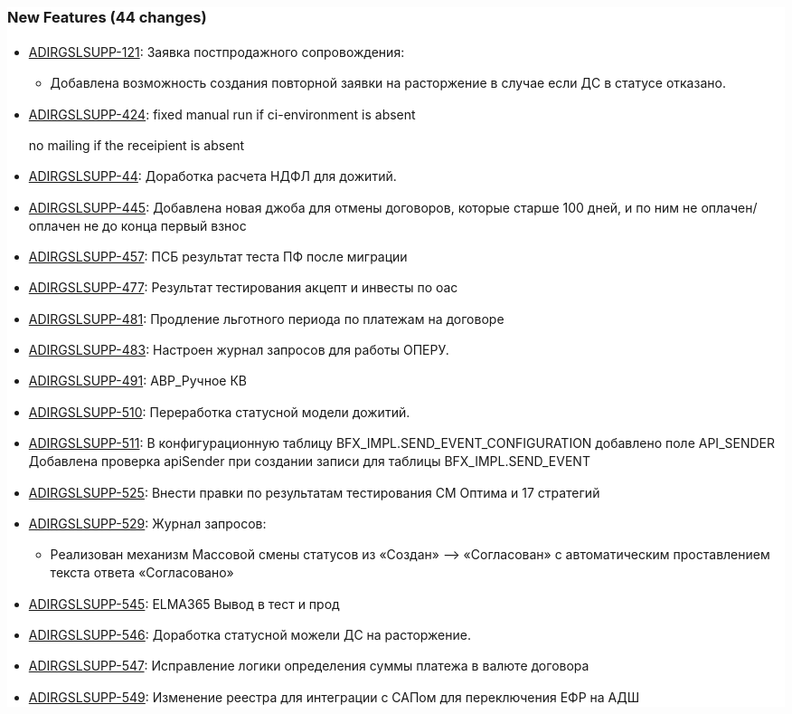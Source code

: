 
### New Features (44 changes)

- [ADIRGSLSUPP-121](https://jira.adacta-fintech.com/browse/ADIRGSLSUPP-121): Заявка постпродажного сопровождения:

    * Добавлена возможность создания повторной заявки на расторжение в случае если ДС в статусе отказано.

- [ADIRGSLSUPP-424](https://jira.adacta-fintech.com/browse/ADIRGSLSUPP-424): fixed manual run if ci-environment is absent

    no mailing if the receipient is absent

- [ADIRGSLSUPP-44](https://jira.adacta-fintech.com/browse/ADIRGSLSUPP-44): Доработка расчета НДФЛ для дожитий.

- [ADIRGSLSUPP-445](https://jira.adacta-fintech.com/browse/ADIRGSLSUPP-445): Добавлена новая джоба для отмены договоров, которые старше 100 дней, и по ним не оплачен/оплачен не до конца первый взнос

- [ADIRGSLSUPP-457](https://jira.adacta-fintech.com/browse/ADIRGSLSUPP-457): ПСБ результат теста ПФ после миграции

- [ADIRGSLSUPP-477](https://jira.adacta-fintech.com/browse/ADIRGSLSUPP-477): Результат тестирования акцепт и инвесты по оас

- [ADIRGSLSUPP-481](https://jira.adacta-fintech.com/browse/ADIRGSLSUPP-481): Продление льготного периода по платежам на договоре

- [ADIRGSLSUPP-483](https://jira.adacta-fintech.com/browse/ADIRGSLSUPP-483): Настроен журнал запросов для работы ОПЕРУ.

- [ADIRGSLSUPP-491](https://jira.adacta-fintech.com/browse/ADIRGSLSUPP-491): АВР_Ручное КВ

- [ADIRGSLSUPP-510](https://jira.adacta-fintech.com/browse/ADIRGSLSUPP-510): Переработка статусной модели дожитий.

- [ADIRGSLSUPP-511](https://jira.adacta-fintech.com/browse/ADIRGSLSUPP-511): В конфигурационную таблицу BFX_IMPL.SEND_EVENT_CONFIGURATION добавлено поле API_SENDER
    Добавлена проверка apiSender при создании записи для таблицы BFX_IMPL.SEND_EVENT

- [ADIRGSLSUPP-525](https://jira.adacta-fintech.com/browse/ADIRGSLSUPP-525): Внести правки по результатам тестирования СМ Оптима и 17 стратегий

- [ADIRGSLSUPP-529](https://jira.adacta-fintech.com/browse/ADIRGSLSUPP-529): Журнал запросов:

    * Реализован механизм Массовой смены статусов из «Создан» --> «Согласован» с автоматическим проставлением текста ответа «Согласовано»

- [ADIRGSLSUPP-545](https://jira.adacta-fintech.com/browse/ADIRGSLSUPP-545): ELMA365 Вывод в тест и прод

- [ADIRGSLSUPP-546](https://jira.adacta-fintech.com/browse/ADIRGSLSUPP-546): Доработка статусной можели ДС на расторжение.

- [ADIRGSLSUPP-547](https://jira.adacta-fintech.com/browse/ADIRGSLSUPP-547): Исправление логики определения суммы платежа в валюте договора

- [ADIRGSLSUPP-549](https://jira.adacta-fintech.com/browse/ADIRGSLSUPP-549): Изменение реестра для интеграции с САПом для переключения ЕФР на АДШ
